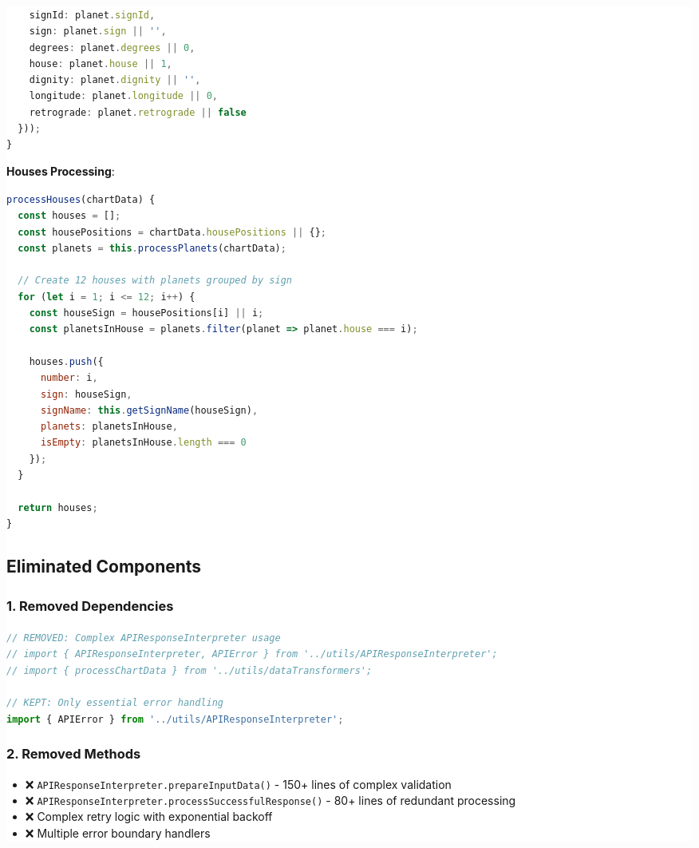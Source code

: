 ```javascript
    signId: planet.signId,
    sign: planet.sign || '',
    degrees: planet.degrees || 0,
    house: planet.house || 1,
    dignity: planet.dignity || '',
    longitude: planet.longitude || 0,
    retrograde: planet.retrograde || false
  }));
}
```

**Houses Processing**:
```javascript
processHouses(chartData) {
  const houses = [];
  const housePositions = chartData.housePositions || {};
  const planets = this.processPlanets(chartData);

  // Create 12 houses with planets grouped by sign
  for (let i = 1; i <= 12; i++) {
    const houseSign = housePositions[i] || i;
    const planetsInHouse = planets.filter(planet => planet.house === i);

    houses.push({
      number: i,
      sign: houseSign,
      signName: this.getSignName(houseSign),
      planets: planetsInHouse,
      isEmpty: planetsInHouse.length === 0
    });
  }

  return houses;
}
```

## Eliminated Components

### 1. Removed Dependencies
```javascript
// REMOVED: Complex APIResponseInterpreter usage
// import { APIResponseInterpreter, APIError } from '../utils/APIResponseInterpreter';
// import { processChartData } from '../utils/dataTransformers';

// KEPT: Only essential error handling
import { APIError } from '../utils/APIResponseInterpreter';
```

### 2. Removed Methods
- ❌ `APIResponseInterpreter.prepareInputData()` - 150+ lines of complex validation
- ❌ `APIResponseInterpreter.processSuccessfulResponse()` - 80+ lines of redundant processing
- ❌ Complex retry logic with exponential backoff
- ❌ Multiple error boundary handlers
